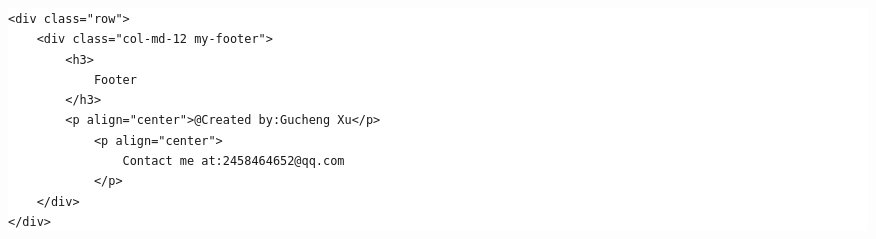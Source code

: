 	<div class="row">
		<div class="col-md-12 my-footer">
			<h3>
				Footer
			</h3>
			<p align="center">@Created by:Gucheng Xu</p>
				<p align="center">
                    Contact me at:2458464652@qq.com
                </p>
		</div>
	</div>
</div>
  </body>
</html>
